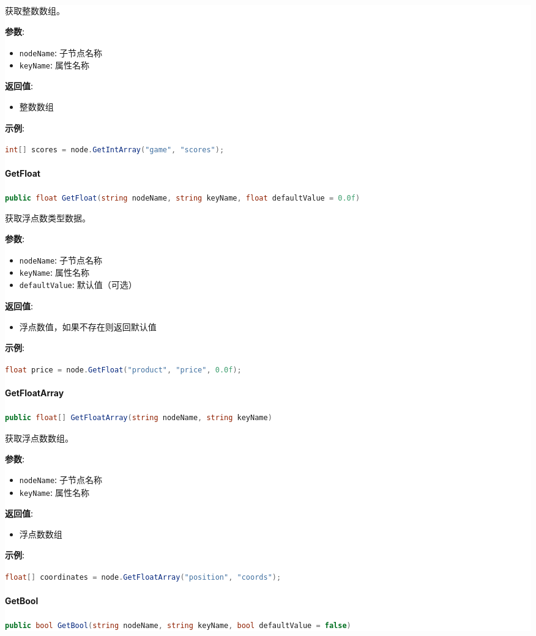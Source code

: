 获取整数数组。

**参数**:
- `nodeName`: 子节点名称
- `keyName`: 属性名称

**返回值**:
- 整数数组

**示例**:
```csharp
int[] scores = node.GetIntArray("game", "scores");
```

#### GetFloat

```csharp
public float GetFloat(string nodeName, string keyName, float defaultValue = 0.0f)
```

获取浮点数类型数据。

**参数**:
- `nodeName`: 子节点名称
- `keyName`: 属性名称
- `defaultValue`: 默认值（可选）

**返回值**:
- 浮点数值，如果不存在则返回默认值

**示例**:
```csharp
float price = node.GetFloat("product", "price", 0.0f);
```

#### GetFloatArray

```csharp
public float[] GetFloatArray(string nodeName, string keyName)
```

获取浮点数数组。

**参数**:
- `nodeName`: 子节点名称
- `keyName`: 属性名称

**返回值**:
- 浮点数数组

**示例**:
```csharp
float[] coordinates = node.GetFloatArray("position", "coords");
```

#### GetBool

```csharp
public bool GetBool(string nodeName, string keyName, bool defaultValue = false)
```
